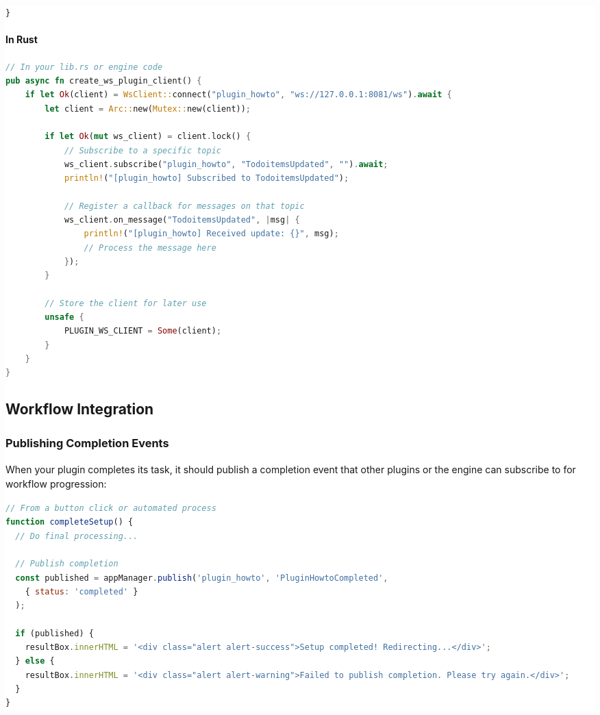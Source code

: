 ```javascript
}
```

#### In Rust

```rust
// In your lib.rs or engine code
pub async fn create_ws_plugin_client() {
    if let Ok(client) = WsClient::connect("plugin_howto", "ws://127.0.0.1:8081/ws").await {
        let client = Arc::new(Mutex::new(client));
        
        if let Ok(mut ws_client) = client.lock() {
            // Subscribe to a specific topic
            ws_client.subscribe("plugin_howto", "TodoitemsUpdated", "").await;
            println!("[plugin_howto] Subscribed to TodoitemsUpdated");
            
            // Register a callback for messages on that topic
            ws_client.on_message("TodoitemsUpdated", |msg| {
                println!("[plugin_howto] Received update: {}", msg);
                // Process the message here
            });
        }
        
        // Store the client for later use
        unsafe {
            PLUGIN_WS_CLIENT = Some(client);
        }
    }
}
```

## Workflow Integration

### Publishing Completion Events

When your plugin completes its task, it should publish a completion event that other plugins or the engine can subscribe to for workflow progression:

```javascript
// From a button click or automated process
function completeSetup() {
  // Do final processing...
  
  // Publish completion
  const published = appManager.publish('plugin_howto', 'PluginHowtoCompleted', 
    { status: 'completed' }
  );
  
  if (published) {
    resultBox.innerHTML = '<div class="alert alert-success">Setup completed! Redirecting...</div>';
  } else {
    resultBox.innerHTML = '<div class="alert alert-warning">Failed to publish completion. Please try again.</div>';
  }
}
```

